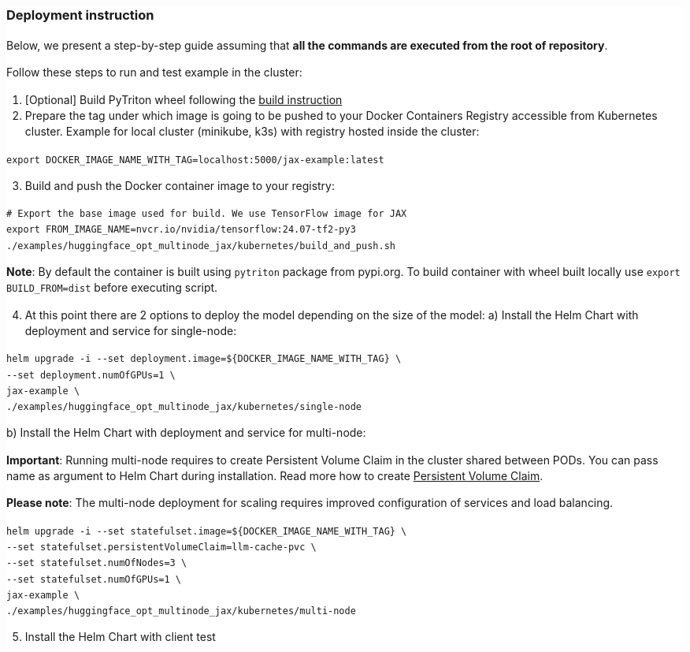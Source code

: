 ### Deployment instruction

Below, we present a step-by-step guide assuming that **all the commands are executed from the root of repository**.

Follow these steps to run and test example in the cluster:

1. [Optional] Build PyTriton wheel following the [build instruction](../../docs/building.md)
2. Prepare the tag under which image is going to be pushed to your Docker Containers Registry accessible from Kubernetes
   cluster. Example for local cluster (minikube, k3s) with registry hosted inside the cluster:

```shell
export DOCKER_IMAGE_NAME_WITH_TAG=localhost:5000/jax-example:latest
```

3. Build and push the Docker container image to your registry:

```shell
# Export the base image used for build. We use TensorFlow image for JAX
export FROM_IMAGE_NAME=nvcr.io/nvidia/tensorflow:24.07-tf2-py3
./examples/huggingface_opt_multinode_jax/kubernetes/build_and_push.sh
```
**Note**: By default the container is built using `pytriton` package from pypi.org. To build container with wheel built
locally use `export BUILD_FROM=dist` before executing script.

4. At this point there are 2 options to deploy the model depending on the size of the model:
   a) Install the Helm Chart with deployment and service for single-node:

```shell
helm upgrade -i --set deployment.image=${DOCKER_IMAGE_NAME_WITH_TAG} \
--set deployment.numOfGPUs=1 \
jax-example \
./examples/huggingface_opt_multinode_jax/kubernetes/single-node
```

b) Install the Helm Chart with deployment and service for multi-node:

**Important**: Running multi-node requires to create Persistent Volume Claim in the cluster shared between PODs. You can
pass name as argument to Helm Chart during installation. Read more how to create
[Persistent Volume Claim](#creating-persistent-volume-claim).

**Please note**: The multi-node deployment for scaling requires improved configuration of services and load balancing.

```shell
helm upgrade -i --set statefulset.image=${DOCKER_IMAGE_NAME_WITH_TAG} \
--set statefulset.persistentVolumeClaim=llm-cache-pvc \
--set statefulset.numOfNodes=3 \
--set statefulset.numOfGPUs=1 \
jax-example \
./examples/huggingface_opt_multinode_jax/kubernetes/multi-node
```

5. Install the Helm Chart with client test
